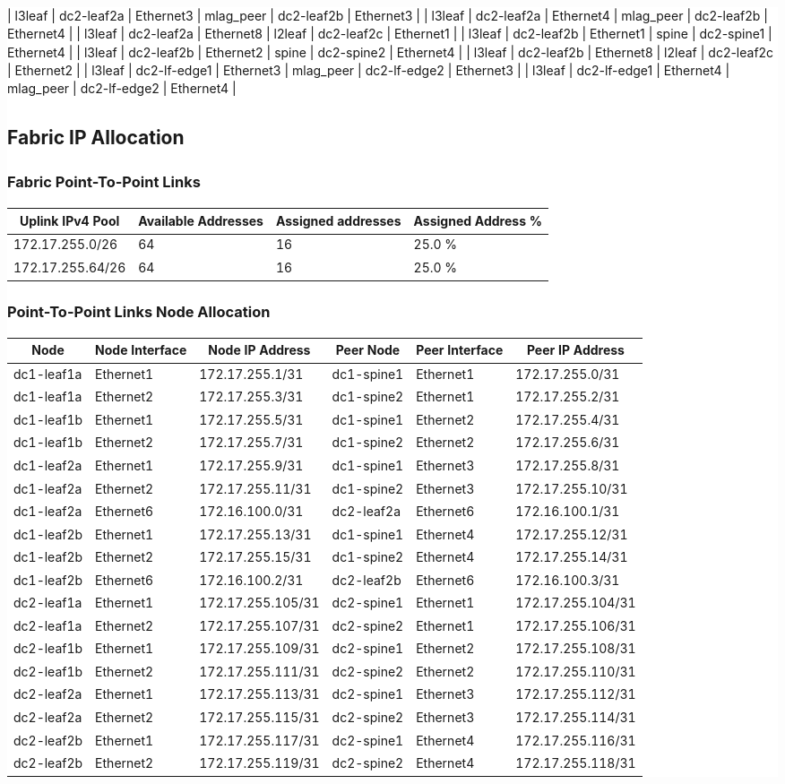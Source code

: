 | l3leaf | dc2-leaf2a | Ethernet3 | mlag_peer | dc2-leaf2b | Ethernet3 |
| l3leaf | dc2-leaf2a | Ethernet4 | mlag_peer | dc2-leaf2b | Ethernet4 |
| l3leaf | dc2-leaf2a | Ethernet8 | l2leaf | dc2-leaf2c | Ethernet1 |
| l3leaf | dc2-leaf2b | Ethernet1 | spine | dc2-spine1 | Ethernet4 |
| l3leaf | dc2-leaf2b | Ethernet2 | spine | dc2-spine2 | Ethernet4 |
| l3leaf | dc2-leaf2b | Ethernet8 | l2leaf | dc2-leaf2c | Ethernet2 |
| l3leaf | dc2-lf-edge1 | Ethernet3 | mlag_peer | dc2-lf-edge2 | Ethernet3 |
| l3leaf | dc2-lf-edge1 | Ethernet4 | mlag_peer | dc2-lf-edge2 | Ethernet4 |

## Fabric IP Allocation

### Fabric Point-To-Point Links

| Uplink IPv4 Pool | Available Addresses | Assigned addresses | Assigned Address % |
| ---------------- | ------------------- | ------------------ | ------------------ |
| 172.17.255.0/26 | 64 | 16 | 25.0 % |
| 172.17.255.64/26 | 64 | 16 | 25.0 % |

### Point-To-Point Links Node Allocation

| Node | Node Interface | Node IP Address | Peer Node | Peer Interface | Peer IP Address |
| ---- | -------------- | --------------- | --------- | -------------- | --------------- |
| dc1-leaf1a | Ethernet1 | 172.17.255.1/31 | dc1-spine1 | Ethernet1 | 172.17.255.0/31 |
| dc1-leaf1a | Ethernet2 | 172.17.255.3/31 | dc1-spine2 | Ethernet1 | 172.17.255.2/31 |
| dc1-leaf1b | Ethernet1 | 172.17.255.5/31 | dc1-spine1 | Ethernet2 | 172.17.255.4/31 |
| dc1-leaf1b | Ethernet2 | 172.17.255.7/31 | dc1-spine2 | Ethernet2 | 172.17.255.6/31 |
| dc1-leaf2a | Ethernet1 | 172.17.255.9/31 | dc1-spine1 | Ethernet3 | 172.17.255.8/31 |
| dc1-leaf2a | Ethernet2 | 172.17.255.11/31 | dc1-spine2 | Ethernet3 | 172.17.255.10/31 |
| dc1-leaf2a | Ethernet6 | 172.16.100.0/31 | dc2-leaf2a | Ethernet6 | 172.16.100.1/31 |
| dc1-leaf2b | Ethernet1 | 172.17.255.13/31 | dc1-spine1 | Ethernet4 | 172.17.255.12/31 |
| dc1-leaf2b | Ethernet2 | 172.17.255.15/31 | dc1-spine2 | Ethernet4 | 172.17.255.14/31 |
| dc1-leaf2b | Ethernet6 | 172.16.100.2/31 | dc2-leaf2b | Ethernet6 | 172.16.100.3/31 |
| dc2-leaf1a | Ethernet1 | 172.17.255.105/31 | dc2-spine1 | Ethernet1 | 172.17.255.104/31 |
| dc2-leaf1a | Ethernet2 | 172.17.255.107/31 | dc2-spine2 | Ethernet1 | 172.17.255.106/31 |
| dc2-leaf1b | Ethernet1 | 172.17.255.109/31 | dc2-spine1 | Ethernet2 | 172.17.255.108/31 |
| dc2-leaf1b | Ethernet2 | 172.17.255.111/31 | dc2-spine2 | Ethernet2 | 172.17.255.110/31 |
| dc2-leaf2a | Ethernet1 | 172.17.255.113/31 | dc2-spine1 | Ethernet3 | 172.17.255.112/31 |
| dc2-leaf2a | Ethernet2 | 172.17.255.115/31 | dc2-spine2 | Ethernet3 | 172.17.255.114/31 |
| dc2-leaf2b | Ethernet1 | 172.17.255.117/31 | dc2-spine1 | Ethernet4 | 172.17.255.116/31 |
| dc2-leaf2b | Ethernet2 | 172.17.255.119/31 | dc2-spine2 | Ethernet4 | 172.17.255.118/31 |
